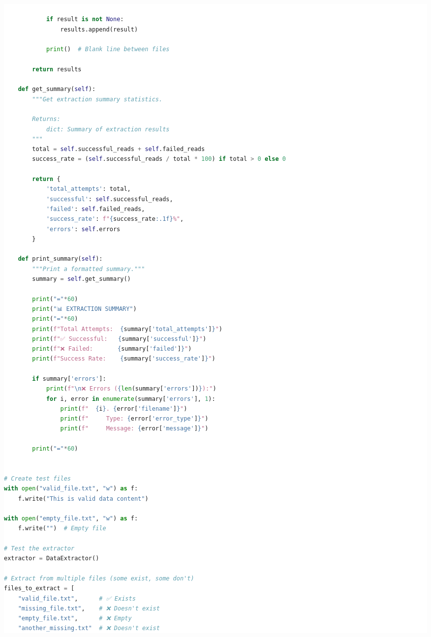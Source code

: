 ```python
            
            if result is not None:
                results.append(result)
            
            print()  # Blank line between files
        
        return results
    
    def get_summary(self):
        """Get extraction summary statistics.
        
        Returns:
            dict: Summary of extraction results
        """
        total = self.successful_reads + self.failed_reads
        success_rate = (self.successful_reads / total * 100) if total > 0 else 0
        
        return {
            'total_attempts': total,
            'successful': self.successful_reads,
            'failed': self.failed_reads,
            'success_rate': f"{success_rate:.1f}%",
            'errors': self.errors
        }
    
    def print_summary(self):
        """Print a formatted summary."""
        summary = self.get_summary()
        
        print("="*60)
        print("📊 EXTRACTION SUMMARY")
        print("="*60)
        print(f"Total Attempts:  {summary['total_attempts']}")
        print(f"✅ Successful:   {summary['successful']}")
        print(f"❌ Failed:       {summary['failed']}")
        print(f"Success Rate:    {summary['success_rate']}")
        
        if summary['errors']:
            print(f"\n❌ Errors ({len(summary['errors'])}):")
            for i, error in enumerate(summary['errors'], 1):
                print(f"  {i}. {error['filename']}")
                print(f"     Type: {error['error_type']}")
                print(f"     Message: {error['message']}")
        
        print("="*60)


# Create test files
with open("valid_file.txt", "w") as f:
    f.write("This is valid data content")

with open("empty_file.txt", "w") as f:
    f.write("")  # Empty file

# Test the extractor
extractor = DataExtractor()

# Extract from multiple files (some exist, some don't)
files_to_extract = [
    "valid_file.txt",      # ✅ Exists
    "missing_file.txt",    # ❌ Doesn't exist
    "empty_file.txt",      # ❌ Empty
    "another_missing.txt"  # ❌ Doesn't exist
```